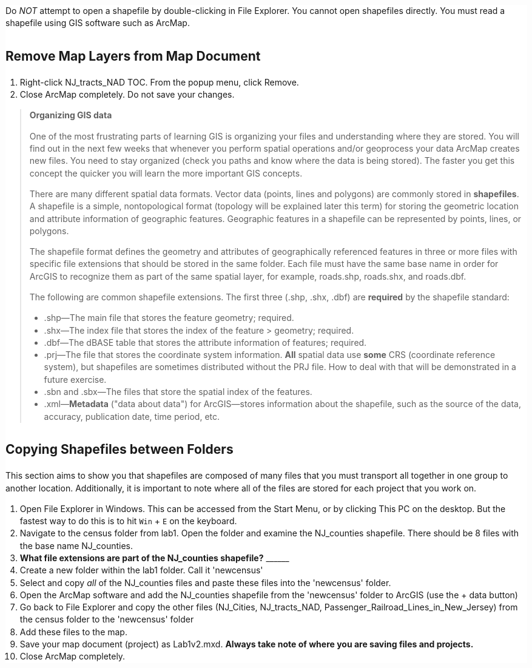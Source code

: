 Do *NOT* attempt to open a shapefile by double-clicking in File Explorer. You cannot open shapefiles directly. You must read a shapefile using GIS software such as ArcMap.

Remove Map Layers from Map Document
-----------------------------------

1.  Right-click NJ\_tracts\_NAD TOC. From the popup menu, click Remove.
2.  Close ArcMap completely. Do not save your changes.

> **Organizing GIS data**
>
> One of the most frustrating parts of learning GIS is organizing your files and understanding where they are stored. You will find out in the next few weeks that whenever you perform spatial operations and/or geoprocess your data ArcMap creates new files. You need to stay organized (check you paths and know where the data is being stored). The faster you get this concept the quicker you will learn the more important GIS concepts.
>
> There are many different spatial data formats. Vector data (points, lines and polygons) are commonly stored in **shapefiles**. A shapefile is a simple, nontopological format (topology will be explained later this term) for storing the geometric location and attribute information of geographic features. Geographic features in a shapefile can be represented by points, lines, or polygons.
>
> The shapefile format defines the geometry and attributes of geographically referenced features in three or more files with specific file extensions that should be stored in the same folder. Each file must have the same base name in order for ArcGIS to recognize them as part of the same spatial layer, for example, roads.shp, roads.shx, and roads.dbf.
>
> The following are common shapefile extensions. The first three (.shp, .shx, .dbf) are **required** by the shapefile standard:
>
> -   .shp—The main file that stores the feature geometry; required.
> -   .shx—The index file that stores the index of the feature &gt; geometry; required.
> -   .dbf—The dBASE table that stores the attribute information of features; required.
> -   .prj—The file that stores the coordinate system information. **All** spatial data use **some** CRS (coordinate reference system), but shapefiles are sometimes distributed without the PRJ file. How to deal with that will be demonstrated in a future exercise.
> -   .sbn and .sbx—The files that store the spatial index of the features.
> -   .xml—**Metadata** ("data about data") for ArcGIS—stores information about the shapefile, such as the source of the data, accuracy, publication date, time period, etc.

Copying Shapefiles between Folders
----------------------------------

This section aims to show you that shapefiles are composed of many files that you must transport all together in one group to another location. Additionally, it is important to note where all of the files are stored for each project that you work on.

1.  Open File Explorer in Windows. This can be accessed from the Start Menu, or by clicking This PC on the desktop. But the fastest way to do this is to hit `Win` + `E` on the keyboard.
2.  Navigate to the census folder from lab1. Open the folder and examine the NJ\_counties shapefile. There should be 8 files with the base name NJ\_counties.
3.  **What file extensions are part of the NJ\_counties shapefile?** \_\_\_\_\_\_
4.  Create a new folder within the lab1 folder. Call it 'newcensus'
5.  Select and copy *all* of the NJ\_counties files and paste these files into the 'newcensus' folder.
6.  Open the ArcMap software and add the NJ\_counties shapefile from the 'newcensus' folder to ArcGIS (use the + data button)
7.  Go back to File Explorer and copy the other files (NJ\_Cities, NJ\_tracts\_NAD, Passenger\_Railroad\_Lines\_in\_New\_Jersey) from the census folder to the 'newcensus' folder
8.  Add these files to the map.
9.  Save your map document (project) as Lab1v2.mxd. **Always take note of where you are saving files and projects.**
10. Close ArcMap completely.

